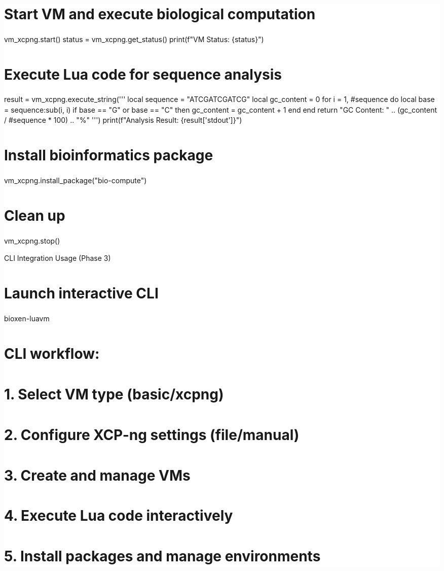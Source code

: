 # Start VM and execute biological computation
vm_xcpng.start()
status = vm_xcpng.get_status()
print(f"VM Status: {status}")

# Execute Lua code for sequence analysis
result = vm_xcpng.execute_string('''
    local sequence = "ATCGATCGATCG"
    local gc_content = 0
    for i = 1, #sequence do
        local base = sequence:sub(i, i)
        if base == "G" or base == "C" then
            gc_content = gc_content + 1
        end
    end
    return "GC Content: " .. (gc_content / #sequence * 100) .. "%"
''')
print(f"Analysis Result: {result['stdout']}")

# Install bioinformatics package
vm_xcpng.install_package("bio-compute")

# Clean up
vm_xcpng.stop()

CLI Integration Usage (Phase 3)

# Launch interactive CLI
bioxen-luavm

# CLI workflow:
# 1. Select VM type (basic/xcpng)
# 2. Configure XCP-ng settings (file/manual)
# 3. Create and manage VMs
# 4. Execute Lua code interactively
# 5. Install packages and manage environments
